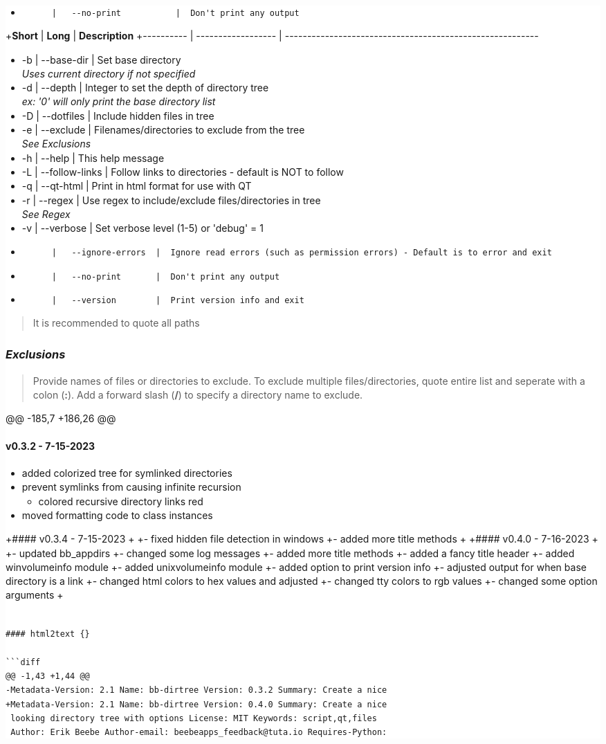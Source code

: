 -           |   --no-print           |  Don't print any output
+**Short**  | **Long**           | **Description**
+---------- | ------------------ | ---------------------------------------------------------
+    -b     |   --base-dir       |  Set base directory <br> *Uses current directory if not specified*
+    -d     |   --depth          |  Integer to set the depth of directory tree <br> *ex: '0' will only print the base directory list*
+    -D     |   --dotfiles       |  Include hidden files in tree
+    -e     |   --exclude        |  Filenames/directories to exclude from the tree <br> *See Exclusions*
+    -h     |   --help           |  This help message
+    -L     |   --follow-links   |  Follow links to directories - default is NOT to follow
+    -q     |   --qt-html        |  Print in html format for use with QT
+    -r     |   --regex          |  Use regex to include/exclude files/directories in tree <br> *See Regex*
+    -v     |   --verbose        |  Set verbose level (1-5) or 'debug' = 1
+           |   --ignore-errors  |  Ignore read errors (such as permission errors) - Default is to error and exit
+           |   --no-print       |  Don't print any output
+           |   --version        |  Print version info and exit
 
 >It is recommended to quote all paths
 
 ### *Exclusions*
 
 >Provide names of files or directories to exclude. To exclude multiple files/directories, quote entire list and seperate with a colon (**:**). Add a forward slash (**/**) to specify a directory name to exclude.
 
@@ -185,7 +186,26 @@
 #### v0.3.2 - 7-15-2023
 
 - added colorized tree for symlinked directories
 - prevent symlinks from causing infinite recursion
     - colored recursive directory links red
 - moved formatting code to class instances
 
+#### v0.3.4 - 7-15-2023
+
+- fixed hidden file detection in windows
+- added more title methods
+
+#### v0.4.0 - 7-16-2023
+
+- updated bb_appdirs
+- changed some log messages
+- added more title methods
+- added a fancy title header
+- added winvolumeinfo module
+- added unixvolumeinfo module
+- added option to print version info
+- adjusted output for when base directory is a link
+- changed html colors to hex values and adjusted
+- changed tty colors to rgb values
+- changed some option arguments
+
```

#### html2text {}

```diff
@@ -1,43 +1,44 @@
-Metadata-Version: 2.1 Name: bb-dirtree Version: 0.3.2 Summary: Create a nice
+Metadata-Version: 2.1 Name: bb-dirtree Version: 0.4.0 Summary: Create a nice
 looking directory tree with options License: MIT Keywords: script,qt,files
 Author: Erik Beebe Author-email: beebeapps_feedback@tuta.io Requires-Python:
```